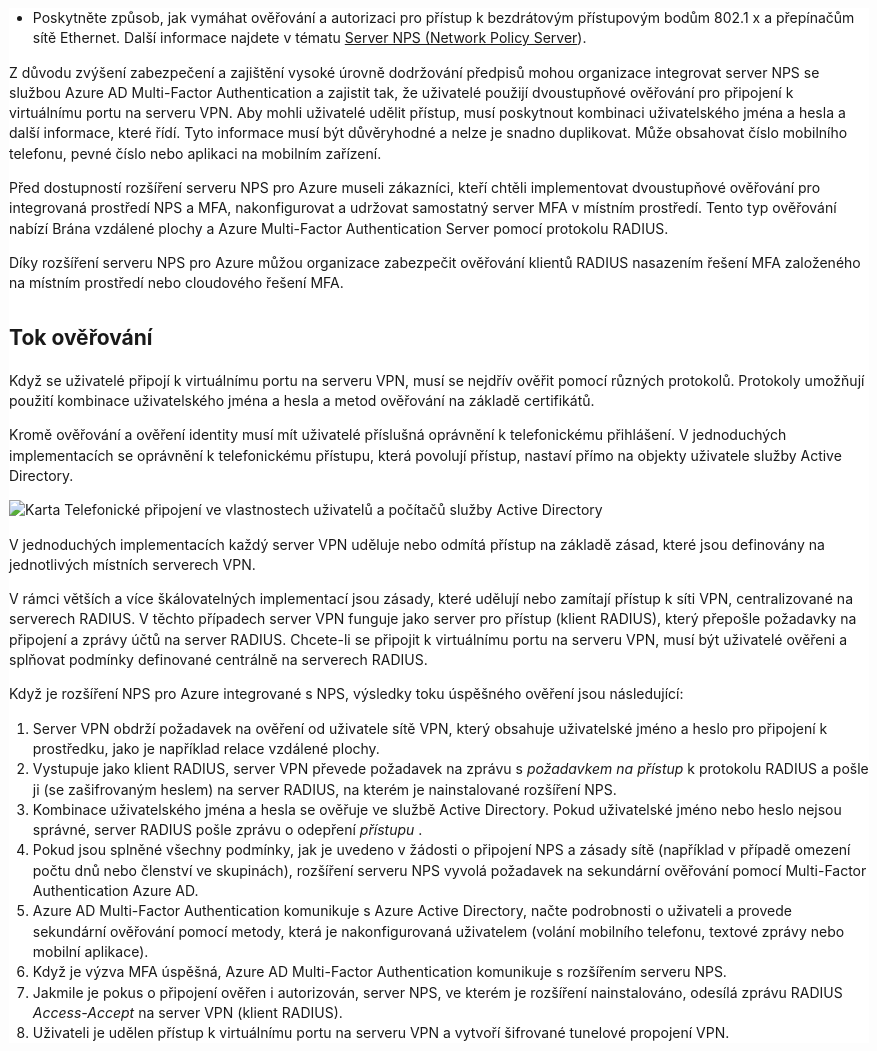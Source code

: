 * Poskytněte způsob, jak vymáhat ověřování a autorizaci pro přístup k bezdrátovým přístupovým bodům 802.1 x a přepínačům sítě Ethernet.
  Další informace najdete v tématu [Server NPS (Network Policy Server](/windows-server/networking/technologies/nps/nps-top)).

Z důvodu zvýšení zabezpečení a zajištění vysoké úrovně dodržování předpisů mohou organizace integrovat server NPS se službou Azure AD Multi-Factor Authentication a zajistit tak, že uživatelé použijí dvoustupňové ověřování pro připojení k virtuálnímu portu na serveru VPN. Aby mohli uživatelé udělit přístup, musí poskytnout kombinaci uživatelského jména a hesla a další informace, které řídí. Tyto informace musí být důvěryhodné a nelze je snadno duplikovat. Může obsahovat číslo mobilního telefonu, pevné číslo nebo aplikaci na mobilním zařízení.

Před dostupností rozšíření serveru NPS pro Azure museli zákazníci, kteří chtěli implementovat dvoustupňové ověřování pro integrovaná prostředí NPS a MFA, nakonfigurovat a udržovat samostatný server MFA v místním prostředí. Tento typ ověřování nabízí Brána vzdálené plochy a Azure Multi-Factor Authentication Server pomocí protokolu RADIUS.

Díky rozšíření serveru NPS pro Azure můžou organizace zabezpečit ověřování klientů RADIUS nasazením řešení MFA založeného na místním prostředí nebo cloudového řešení MFA.

## <a name="authentication-flow"></a>Tok ověřování

Když se uživatelé připojí k virtuálnímu portu na serveru VPN, musí se nejdřív ověřit pomocí různých protokolů. Protokoly umožňují použití kombinace uživatelského jména a hesla a metod ověřování na základě certifikátů.

Kromě ověřování a ověření identity musí mít uživatelé příslušná oprávnění k telefonickému přihlášení. V jednoduchých implementacích se oprávnění k telefonickému přístupu, která povolují přístup, nastaví přímo na objekty uživatele služby Active Directory.

![Karta Telefonické připojení ve vlastnostech uživatelů a počítačů služby Active Directory](./media/howto-mfa-nps-extension-vpn/image1.png)

V jednoduchých implementacích každý server VPN uděluje nebo odmítá přístup na základě zásad, které jsou definovány na jednotlivých místních serverech VPN.

V rámci větších a více škálovatelných implementací jsou zásady, které udělují nebo zamítají přístup k síti VPN, centralizované na serverech RADIUS. V těchto případech server VPN funguje jako server pro přístup (klient RADIUS), který přepošle požadavky na připojení a zprávy účtů na server RADIUS. Chcete-li se připojit k virtuálnímu portu na serveru VPN, musí být uživatelé ověřeni a splňovat podmínky definované centrálně na serverech RADIUS.

Když je rozšíření NPS pro Azure integrované s NPS, výsledky toku úspěšného ověření jsou následující:

1. Server VPN obdrží požadavek na ověření od uživatele sítě VPN, který obsahuje uživatelské jméno a heslo pro připojení k prostředku, jako je například relace vzdálené plochy.
2. Vystupuje jako klient RADIUS, server VPN převede požadavek na zprávu s *požadavkem na přístup* k protokolu RADIUS a pošle ji (se zašifrovaným heslem) na server RADIUS, na kterém je nainstalované rozšíření NPS.
3. Kombinace uživatelského jména a hesla se ověřuje ve službě Active Directory. Pokud uživatelské jméno nebo heslo nejsou správné, server RADIUS pošle zprávu o odepření *přístupu* .
4. Pokud jsou splněné všechny podmínky, jak je uvedeno v žádosti o připojení NPS a zásady sítě (například v případě omezení počtu dnů nebo členství ve skupinách), rozšíření serveru NPS vyvolá požadavek na sekundární ověřování pomocí Multi-Factor Authentication Azure AD.
5. Azure AD Multi-Factor Authentication komunikuje s Azure Active Directory, načte podrobnosti o uživateli a provede sekundární ověřování pomocí metody, která je nakonfigurovaná uživatelem (volání mobilního telefonu, textové zprávy nebo mobilní aplikace).
6. Když je výzva MFA úspěšná, Azure AD Multi-Factor Authentication komunikuje s rozšířením serveru NPS.
7. Jakmile je pokus o připojení ověřen i autorizován, server NPS, ve kterém je rozšíření nainstalováno, odesílá zprávu RADIUS *Access-Accept* na server VPN (klient RADIUS).
8. Uživateli je udělen přístup k virtuálnímu portu na serveru VPN a vytvoří šifrované tunelové propojení VPN.

